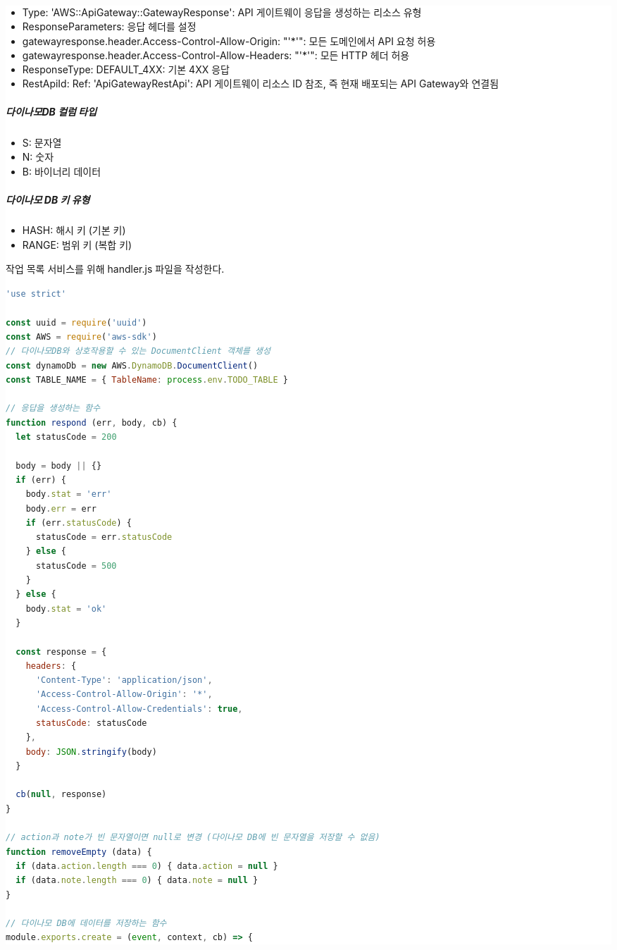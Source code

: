  - Type: 'AWS::ApiGateway::GatewayResponse': API 게이트웨이 응답을 생성하는 리소스 유형 
 - ResponseParameters: 응답 헤더를 설정
  - gatewayresponse.header.Access-Control-Allow-Origin: "'*'": 모든 도메인에서 API 요청 허용
  - gatewayresponse.header.Access-Control-Allow-Headers: "'*'": 모든 HTTP 헤더 허용
 - ResponseType: DEFAULT_4XX: 기본 4XX 응답
 - RestApiId: Ref: 'ApiGatewayRestApi': API 게이트웨이 리소스 ID 참조, 즉 현재 배포되는 API Gateway와 연결됨

##### 다이나모DB 컬럼 타입
- S: 문자열
- N: 숫자
- B: 바이너리 데이터

##### 다이나모 DB 키 유형
- HASH: 해시 키 (기본 키)
- RANGE: 범위 키 (복합 키)

작업 목록 서비스를 위해 handler.js 파일을 작성한다.
```javascript
'use strict'

const uuid = require('uuid')
const AWS = require('aws-sdk')
// 다이나모DB와 상호작용할 수 있는 DocumentClient 객체를 생성
const dynamoDb = new AWS.DynamoDB.DocumentClient()
const TABLE_NAME = { TableName: process.env.TODO_TABLE }

// 응답을 생성하는 함수
function respond (err, body, cb) {
  let statusCode = 200

  body = body || {}
  if (err) {
    body.stat = 'err'
    body.err = err
    if (err.statusCode) {
      statusCode = err.statusCode
    } else {
      statusCode = 500
    }
  } else {
    body.stat = 'ok'
  }

  const response = {
    headers: {
      'Content-Type': 'application/json',
      'Access-Control-Allow-Origin': '*',
      'Access-Control-Allow-Credentials': true,
      statusCode: statusCode
    },
    body: JSON.stringify(body)
  }

  cb(null, response)
}

// action과 note가 빈 문자열이면 null로 변경 (다이나모 DB에 빈 문자열을 저장할 수 없음)
function removeEmpty (data) {
  if (data.action.length === 0) { data.action = null }
  if (data.note.length === 0) { data.note = null }
}

// 다이나모 DB에 데이터를 저장하는 함수
module.exports.create = (event, context, cb) => {
```